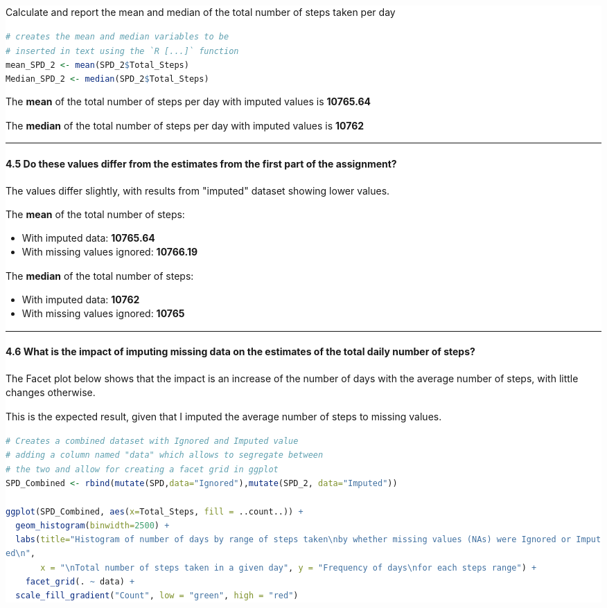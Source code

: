 Calculate and report the mean and median of the total number of steps taken per day


```r
# creates the mean and median variables to be
# inserted in text using the `R [...]` function
mean_SPD_2 <- mean(SPD_2$Total_Steps)
Median_SPD_2 <- median(SPD_2$Total_Steps)
```

The <b>mean</b> of the total number of steps per day with imputed values is <b>10765.64</b>

The <b>median</b> of the total number of steps per day with imputed values is <b>10762</b>

<hr>

#### 4.5 Do these values differ from the estimates from the first part of the assignment?

The values differ slightly, with results from "imputed" dataset showing lower values.

The <b>mean</b> of the total number of steps:

- With imputed data:           <b>10765.64</b>
- With missing values ignored: <b>10766.19</b>

The <b>median</b> of the total number of steps:

- With imputed data:           <b>10762</b>
- With missing values ignored: <b>10765</b>

<hr>

#### 4.6 What is the impact of imputing missing data on the estimates of the total daily number of steps?

The Facet plot below shows that the impact is an increase of the number of days with the average number of steps, with little changes otherwise.

This is the expected result, given that I imputed the average number of steps to missing values.



```r
# Creates a combined dataset with Ignored and Imputed value
# adding a column named "data" which allows to segregate between
# the two and allow for creating a facet grid in ggplot
SPD_Combined <- rbind(mutate(SPD,data="Ignored"),mutate(SPD_2, data="Imputed"))

ggplot(SPD_Combined, aes(x=Total_Steps, fill = ..count..)) +
  geom_histogram(binwidth=2500) +
  labs(title="Histogram of number of days by range of steps taken\nby whether missing values (NAs) were Ignored or Imputed\n",
       x = "\nTotal number of steps taken in a given day", y = "Frequency of days\nfor each steps range") +
    facet_grid(. ~ data) +
  scale_fill_gradient("Count", low = "green", high = "red")
```
